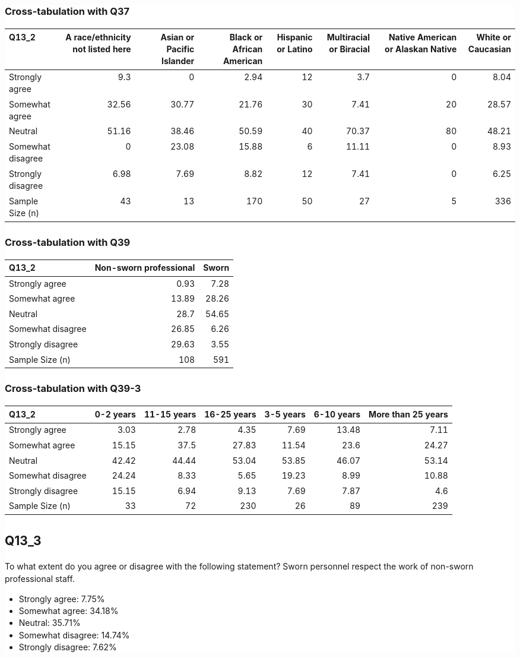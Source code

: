 ### Cross-tabulation with Q37

| Q13_2             |   A race/ethnicity not listed here |   Asian or Pacific Islander |   Black or African American |   Hispanic or Latino |   Multiracial or Biracial |   Native American or Alaskan Native |   White or Caucasian |
|:------------------|-----------------------------------:|----------------------------:|----------------------------:|---------------------:|--------------------------:|------------------------------------:|---------------------:|
| Strongly agree    |                               9.3  |                        0    |                        2.94 |                   12 |                      3.7  |                                   0 |                 8.04 |
| Somewhat agree    |                              32.56 |                       30.77 |                       21.76 |                   30 |                      7.41 |                                  20 |                28.57 |
| Neutral           |                              51.16 |                       38.46 |                       50.59 |                   40 |                     70.37 |                                  80 |                48.21 |
| Somewhat disagree |                               0    |                       23.08 |                       15.88 |                    6 |                     11.11 |                                   0 |                 8.93 |
| Strongly disagree |                               6.98 |                        7.69 |                        8.82 |                   12 |                      7.41 |                                   0 |                 6.25 |
| Sample Size (n)   |                              43    |                       13    |                      170    |                   50 |                     27    |                                   5 |               336    |

### Cross-tabulation with Q39

| Q13_2             |   Non-sworn professional |   Sworn |
|:------------------|-------------------------:|--------:|
| Strongly agree    |                     0.93 |    7.28 |
| Somewhat agree    |                    13.89 |   28.26 |
| Neutral           |                    28.7  |   54.65 |
| Somewhat disagree |                    26.85 |    6.26 |
| Strongly disagree |                    29.63 |    3.55 |
| Sample Size (n)   |                   108    |  591    |

### Cross-tabulation with Q39-3

| Q13_2             |   0-2 years |   11-15 years |   16-25 years |   3-5 years |   6-10 years |   More than 25 years |
|:------------------|------------:|--------------:|--------------:|------------:|-------------:|---------------------:|
| Strongly agree    |        3.03 |          2.78 |          4.35 |        7.69 |        13.48 |                 7.11 |
| Somewhat agree    |       15.15 |         37.5  |         27.83 |       11.54 |        23.6  |                24.27 |
| Neutral           |       42.42 |         44.44 |         53.04 |       53.85 |        46.07 |                53.14 |
| Somewhat disagree |       24.24 |          8.33 |          5.65 |       19.23 |         8.99 |                10.88 |
| Strongly disagree |       15.15 |          6.94 |          9.13 |        7.69 |         7.87 |                 4.6  |
| Sample Size (n)   |       33    |         72    |        230    |       26    |        89    |               239    |

## Q13_3
 To what extent do you agree or disagree with the following statement? 
 Sworn personnel respect the work of non-sworn professional staff. 

- Strongly agree: 7.75%
- Somewhat agree: 34.18%
- Neutral: 35.71%
- Somewhat disagree: 14.74%
- Strongly disagree: 7.62%

